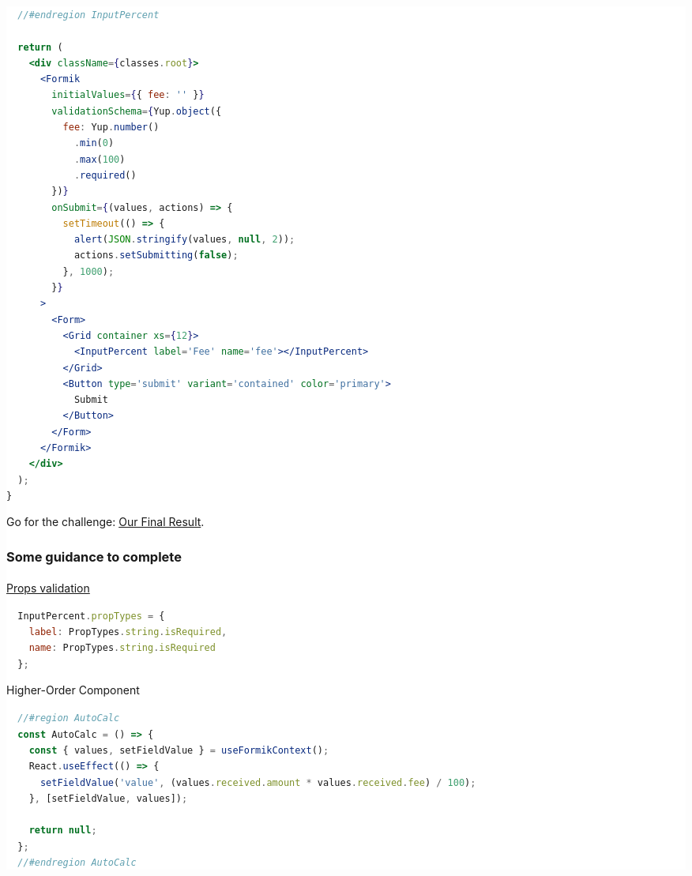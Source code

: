 ```jsx
  //#endregion InputPercent

  return (
    <div className={classes.root}>
      <Formik
        initialValues={{ fee: '' }}
        validationSchema={Yup.object({
          fee: Yup.number()
            .min(0)
            .max(100)
            .required()
        })}
        onSubmit={(values, actions) => {
          setTimeout(() => {
            alert(JSON.stringify(values, null, 2));
            actions.setSubmitting(false);
          }, 1000);
        }}
      >
        <Form>
          <Grid container xs={12}>
            <InputPercent label='Fee' name='fee'></InputPercent>
          </Grid>
          <Button type='submit' variant='contained' color='primary'>
            Submit
          </Button>
        </Form>
      </Formik>
    </div>
  );
}
```

Go for the challenge: [Our Final Result](http://34.68.194.139).

### Some guidance to complete

[Props validation](https://reactjs.org/docs/typechecking-with-proptypes.html)

```jsx
  InputPercent.propTypes = {
    label: PropTypes.string.isRequired,
    name: PropTypes.string.isRequired
  };
``` 

Higher-Order Component
```jsx
  //#region AutoCalc
  const AutoCalc = () => {
    const { values, setFieldValue } = useFormikContext();
    React.useEffect(() => {
      setFieldValue('value', (values.received.amount * values.received.fee) / 100);
    }, [setFieldValue, values]);

    return null;
  };
  //#endregion AutoCalc
```
